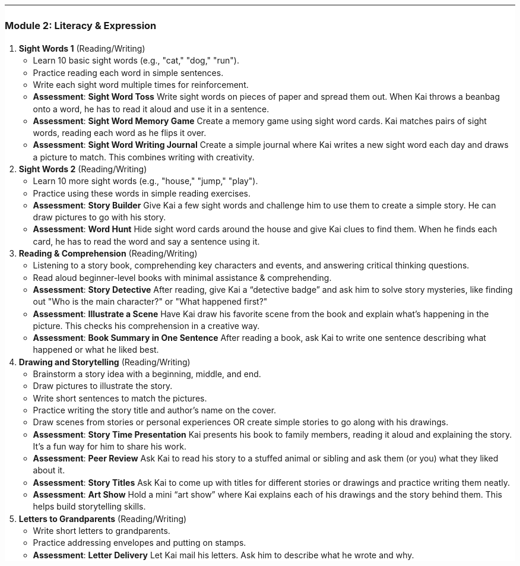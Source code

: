 ------

### **Module 2: Literacy & Expression**

1. **Sight Words 1** (Reading/Writing)
   - Learn 10 basic sight words (e.g., "cat," "dog," "run").
   - Practice reading each word in simple sentences.
   - Write each sight word multiple times for reinforcement.
   - **Assessment**: **Sight Word Toss**
     Write sight words on pieces of paper and spread them out. When Kai throws a beanbag onto a word, he has to read it aloud and use it in a sentence.
   - **Assessment**: **Sight Word Memory Game**
     Create a memory game using sight word cards. Kai matches pairs of sight words, reading each word as he flips it over.
   - **Assessment**: **Sight Word Writing Journal**
     Create a simple journal where Kai writes a new sight word each day and draws a picture to match. This combines writing with creativity.
2. **Sight Words 2** (Reading/Writing)
   - Learn 10 more sight words (e.g., "house," "jump," "play").
   - Practice using these words in simple reading exercises.
   - **Assessment**: **Story Builder**
     Give Kai a few sight words and challenge him to use them to create a simple story. He can draw pictures to go with his story.
   - **Assessment**: **Word Hunt**
     Hide sight word cards around the house and give Kai clues to find them. When he finds each card, he has to read the word and say a sentence using it.
3. **Reading & Comprehension** (Reading/Writing)
   - Listening to a story book, comprehending key characters and events, and answering critical thinking questions.
   - Read aloud beginner-level books with minimal assistance & comprehending.
   - **Assessment**: **Story Detective**
     After reading, give Kai a “detective badge” and ask him to solve story mysteries, like finding out "Who is the main character?" or "What happened first?"
   - **Assessment**: **Illustrate a Scene**
     Have Kai draw his favorite scene from the book and explain what’s happening in the picture. This checks his comprehension in a creative way.
   - **Assessment**: **Book Summary in One Sentence**
     After reading a book, ask Kai to write one sentence describing what happened or what he liked best.
4. **Drawing and Storytelling** (Reading/Writing)
   - Brainstorm a story idea with a beginning, middle, and end.
   - Draw pictures to illustrate the story.
   - Write short sentences to match the pictures.
   - Practice writing the story title and author’s name on the cover.
   - Draw scenes from stories or personal experiences OR create simple stories to go along with his drawings.
   - **Assessment**: **Story Time Presentation**
     Kai presents his book to family members, reading it aloud and explaining the story. It’s a fun way for him to share his work.
   - **Assessment**: **Peer Review**
     Ask Kai to read his story to a stuffed animal or sibling and ask them (or you) what they liked about it.
   - **Assessment**: **Story Titles**
     Ask Kai to come up with titles for different stories or drawings and practice writing them neatly.
   - **Assessment**: **Art Show**
     Hold a mini “art show” where Kai explains each of his drawings and the story behind them. This helps build storytelling skills.
5. **Letters to Grandparents** (Reading/Writing)
   - Write short letters to grandparents.
   - Practice addressing envelopes and putting on stamps.
   - **Assessment**: **Letter Delivery**
     Let Kai mail his letters. Ask him to describe what he wrote and why.
